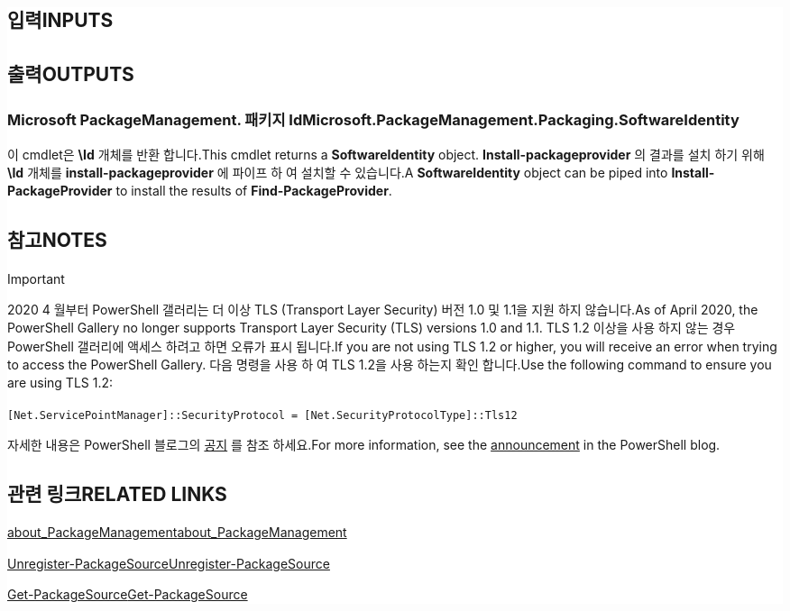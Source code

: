 ## <span data-ttu-id="a973f-156">입력</span><span class="sxs-lookup"><span data-stu-id="a973f-156">INPUTS</span></span>

## <span data-ttu-id="a973f-157">출력</span><span class="sxs-lookup"><span data-stu-id="a973f-157">OUTPUTS</span></span>

### <span data-ttu-id="a973f-158">Microsoft PackageManagement. 패키지 Id</span><span class="sxs-lookup"><span data-stu-id="a973f-158">Microsoft.PackageManagement.Packaging.SoftwareIdentity</span></span>

<span data-ttu-id="a973f-159">이 cmdlet은 **\Id** 개체를 반환 합니다.</span><span class="sxs-lookup"><span data-stu-id="a973f-159">This cmdlet returns a **SoftwareIdentity** object.</span></span>
<span data-ttu-id="a973f-160">**Install-packageprovider** 의 결과를 설치 하기 위해 **\Id** 개체를 **install-packageprovider** 에 파이프 하 여 설치할 수 있습니다.</span><span class="sxs-lookup"><span data-stu-id="a973f-160">A **SoftwareIdentity** object can be piped into **Install-PackageProvider** to install the results of **Find-PackageProvider**.</span></span>

## <span data-ttu-id="a973f-161">참고</span><span class="sxs-lookup"><span data-stu-id="a973f-161">NOTES</span></span>

> [!IMPORTANT]
> <span data-ttu-id="a973f-162">2020 4 월부터 PowerShell 갤러리는 더 이상 TLS (Transport Layer Security) 버전 1.0 및 1.1을 지원 하지 않습니다.</span><span class="sxs-lookup"><span data-stu-id="a973f-162">As of April 2020, the PowerShell Gallery no longer supports Transport Layer Security (TLS) versions 1.0 and 1.1.</span></span> <span data-ttu-id="a973f-163">TLS 1.2 이상을 사용 하지 않는 경우 PowerShell 갤러리에 액세스 하려고 하면 오류가 표시 됩니다.</span><span class="sxs-lookup"><span data-stu-id="a973f-163">If you are not using TLS 1.2 or higher, you will receive an error when trying to access the PowerShell Gallery.</span></span> <span data-ttu-id="a973f-164">다음 명령을 사용 하 여 TLS 1.2을 사용 하는지 확인 합니다.</span><span class="sxs-lookup"><span data-stu-id="a973f-164">Use the following command to ensure you are using TLS 1.2:</span></span>
>
> `[Net.ServicePointManager]::SecurityProtocol = [Net.SecurityProtocolType]::Tls12`
>
> <span data-ttu-id="a973f-165">자세한 내용은 PowerShell 블로그의 [공지](https://devblogs.microsoft.com/powershell/powershell-gallery-tls-support/) 를 참조 하세요.</span><span class="sxs-lookup"><span data-stu-id="a973f-165">For more information, see the [announcement](https://devblogs.microsoft.com/powershell/powershell-gallery-tls-support/) in the PowerShell blog.</span></span>

## <span data-ttu-id="a973f-166">관련 링크</span><span class="sxs-lookup"><span data-stu-id="a973f-166">RELATED LINKS</span></span>

[<span data-ttu-id="a973f-167">about_PackageManagement</span><span class="sxs-lookup"><span data-stu-id="a973f-167">about_PackageManagement</span></span>](../Microsoft.PowerShell.Core/About/about_PackageManagement.md)

[<span data-ttu-id="a973f-168">Unregister-PackageSource</span><span class="sxs-lookup"><span data-stu-id="a973f-168">Unregister-PackageSource</span></span>](Unregister-PackageSource.md)

[<span data-ttu-id="a973f-169">Get-PackageSource</span><span class="sxs-lookup"><span data-stu-id="a973f-169">Get-PackageSource</span></span>](Get-PackageSource.md)
